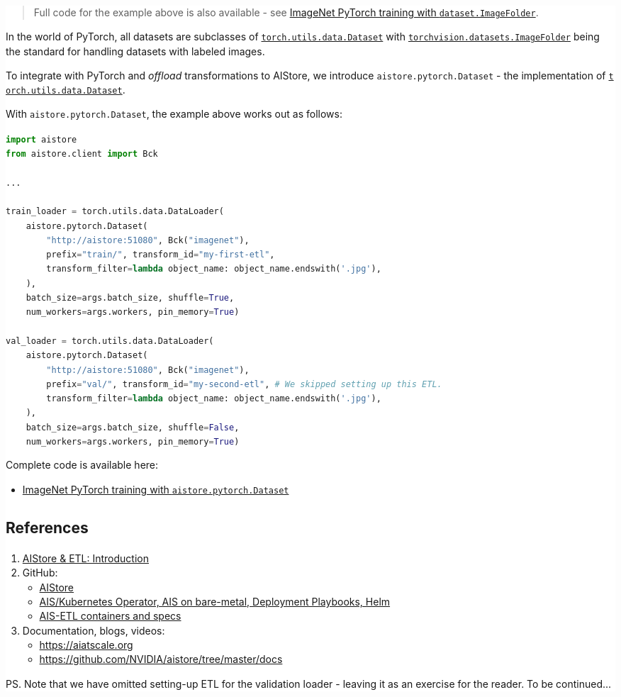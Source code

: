 > Full code for the example above is also available - see [ImageNet PyTorch training with `dataset.ImageFolder`](/examples/etl-imagenet-dataset/train_pytorch.py).

In the world of PyTorch, all datasets are subclasses of [`torch.utils.data.Dataset`](https://pytorch.org/docs/stable/data.html#torch.utils.data.Dataset) with [`torchvision.datasets.ImageFolder`](https://pytorch.org/vision/stable/datasets.html) being the standard for handling datasets with labeled images.

To integrate with PyTorch and *offload* transformations to AIStore, we introduce `aistore.pytorch.Dataset` - the implementation of [`torch.utils.data.Dataset`](https://pytorch.org/docs/stable/data.html#torch.utils.data.Dataset).

With `aistore.pytorch.Dataset`, the example above works out as follows:

```python
import aistore
from aistore.client import Bck

...

train_loader = torch.utils.data.DataLoader(
    aistore.pytorch.Dataset(
        "http://aistore:51080", Bck("imagenet"),
        prefix="train/", transform_id="my-first-etl",
        transform_filter=lambda object_name: object_name.endswith('.jpg'),
    ),
    batch_size=args.batch_size, shuffle=True,
    num_workers=args.workers, pin_memory=True)

val_loader = torch.utils.data.DataLoader(
    aistore.pytorch.Dataset(
        "http://aistore:51080", Bck("imagenet"),
        prefix="val/", transform_id="my-second-etl", # We skipped setting up this ETL.
        transform_filter=lambda object_name: object_name.endswith('.jpg'),
    ),
    batch_size=args.batch_size, shuffle=False,
    num_workers=args.workers, pin_memory=True)
```

Complete code is available here:

* [ImageNet PyTorch training with `aistore.pytorch.Dataset`](/examples/etl-imagenet-dataset/train_pytorch.py)

## References

1. [AIStore & ETL: Introduction](https://aiatscale.org/blog/2021/10/21/ais-etl-1)
2. GitHub:
    - [AIStore](https://github.com/NVIDIA/aistore)
    - [AIS/Kubernetes Operator, AIS on bare-metal, Deployment Playbooks, Helm](https://github.com/NVIDIA/ais-k8s)
    - [AIS-ETL containers and specs](https://github.com/NVIDIA/ais-etl)
2. Documentation, blogs, videos:
    - https://aiatscale.org
    - https://github.com/NVIDIA/aistore/tree/master/docs

PS. Note that we have omitted setting-up ETL for the validation loader - leaving it as an exercise for the reader. To be continued...
